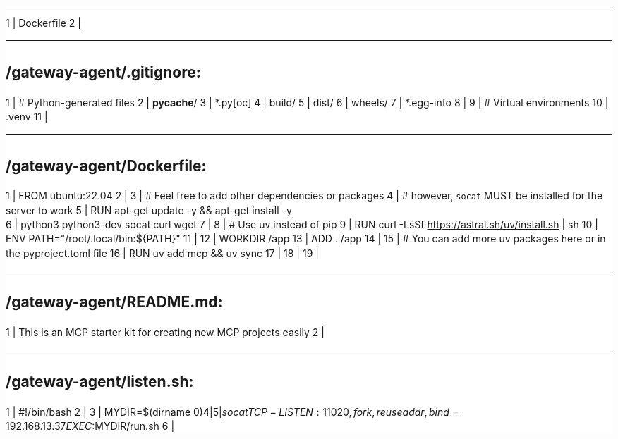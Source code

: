 
--------------------------------------------------------------------------------
1 | Dockerfile
2 | 


--------------------------------------------------------------------------------
/gateway-agent/.gitignore:
--------------------------------------------------------------------------------
 1 | # Python-generated files
 2 | __pycache__/
 3 | *.py[oc]
 4 | build/
 5 | dist/
 6 | wheels/
 7 | *.egg-info
 8 | 
 9 | # Virtual environments
10 | .venv
11 | 


--------------------------------------------------------------------------------
/gateway-agent/Dockerfile:
--------------------------------------------------------------------------------
 1 | FROM ubuntu:22.04
 2 | 
 3 | # Feel free to add other dependencies or packages
 4 | # however, `socat` MUST be installed for the server to work
 5 | RUN apt-get update -y && apt-get install -y \
 6 |     python3 python3-dev socat curl wget
 7 | 
 8 | # Use uv instead of pip
 9 | RUN curl -LsSf https://astral.sh/uv/install.sh | sh
10 | ENV PATH="/root/.local/bin:${PATH}"
11 | 
12 | WORKDIR /app
13 | ADD . /app
14 | 
15 | # You can add more uv packages here or in the pyproject.toml file
16 | RUN uv add mcp && uv sync
17 | 
18 | 
19 | 


--------------------------------------------------------------------------------
/gateway-agent/README.md:
--------------------------------------------------------------------------------
1 | This is an MCP starter kit for creating new MCP projects easily
2 | 


--------------------------------------------------------------------------------
/gateway-agent/listen.sh:
--------------------------------------------------------------------------------
1 | #!/bin/bash
2 | 
3 | MYDIR=$(dirname $0)
4 | 
5 | socat TCP-LISTEN:11020,fork,reuseaddr,bind=192.168.13.37 EXEC:$MYDIR/run.sh
6 | 
